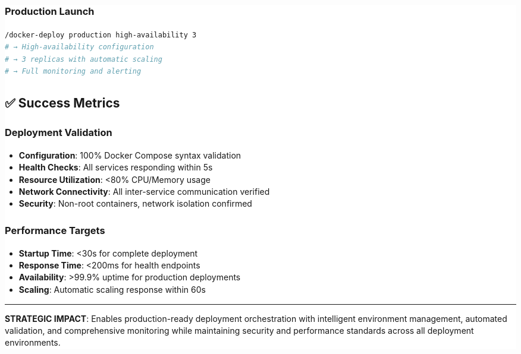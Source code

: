 ### **Production Launch**
```bash
/docker-deploy production high-availability 3
# → High-availability configuration
# → 3 replicas with automatic scaling
# → Full monitoring and alerting
```

## ✅ Success Metrics

### **Deployment Validation**
- **Configuration**: 100% Docker Compose syntax validation
- **Health Checks**: All services responding within 5s
- **Resource Utilization**: <80% CPU/Memory usage
- **Network Connectivity**: All inter-service communication verified
- **Security**: Non-root containers, network isolation confirmed

### **Performance Targets**
- **Startup Time**: <30s for complete deployment
- **Response Time**: <200ms for health endpoints
- **Availability**: >99.9% uptime for production deployments
- **Scaling**: Automatic scaling response within 60s

---

**STRATEGIC IMPACT**: Enables production-ready deployment orchestration with intelligent environment management, automated validation, and comprehensive monitoring while maintaining security and performance standards across all deployment environments.